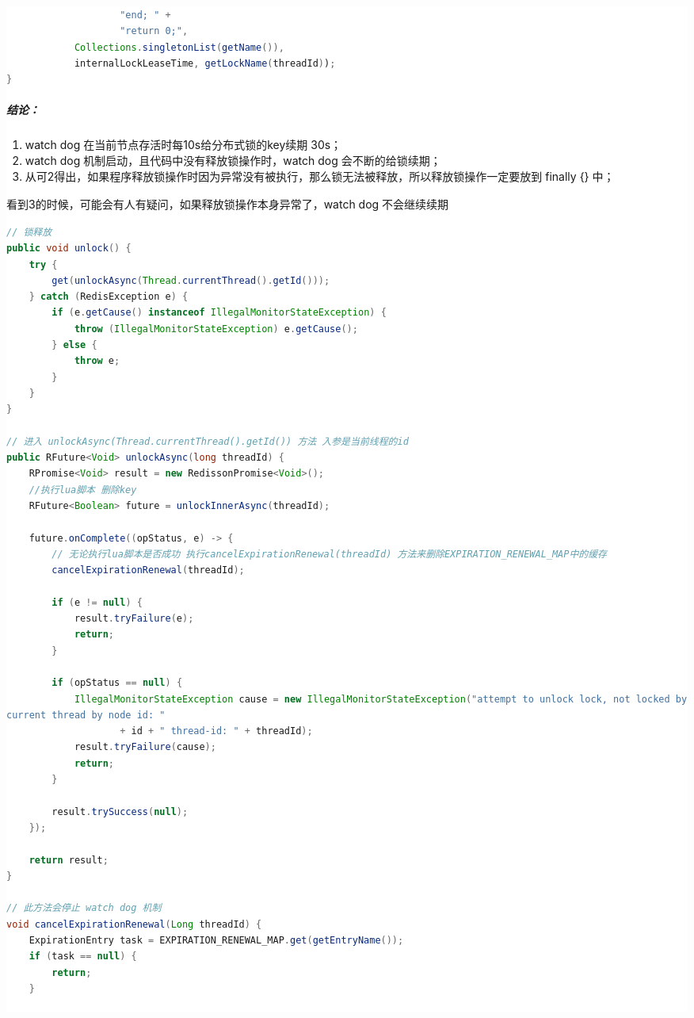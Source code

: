 ```java
                    "end; " +
                    "return 0;",
            Collections.singletonList(getName()),
            internalLockLeaseTime, getLockName(threadId));
}
```

##### 结论：

1.  watch dog 在当前节点存活时每10s给分布式锁的key续期 30s；
2.  watch dog 机制启动，且代码中没有释放锁操作时，watch dog 会不断的给锁续期；
3.  从可2得出，如果程序释放锁操作时因为异常没有被执行，那么锁无法被释放，所以释放锁操作一定要放到 finally {} 中；

看到3的时候，可能会有人有疑问，如果释放锁操作本身异常了，watch dog 不会继续续期

```java
// 锁释放
public void unlock() {
    try {
        get(unlockAsync(Thread.currentThread().getId()));
    } catch (RedisException e) {
        if (e.getCause() instanceof IllegalMonitorStateException) {
            throw (IllegalMonitorStateException) e.getCause();
        } else {
            throw e;
        }
    }
}

// 进入 unlockAsync(Thread.currentThread().getId()) 方法 入参是当前线程的id
public RFuture<Void> unlockAsync(long threadId) {
    RPromise<Void> result = new RedissonPromise<Void>();
    //执行lua脚本 删除key
    RFuture<Boolean> future = unlockInnerAsync(threadId);

    future.onComplete((opStatus, e) -> {
        // 无论执行lua脚本是否成功 执行cancelExpirationRenewal(threadId) 方法来删除EXPIRATION_RENEWAL_MAP中的缓存
        cancelExpirationRenewal(threadId);

        if (e != null) {
            result.tryFailure(e);
            return;
        }

        if (opStatus == null) {
            IllegalMonitorStateException cause = new IllegalMonitorStateException("attempt to unlock lock, not locked by current thread by node id: "
                    + id + " thread-id: " + threadId);
            result.tryFailure(cause);
            return;
        }

        result.trySuccess(null);
    });

    return result;
}

// 此方法会停止 watch dog 机制
void cancelExpirationRenewal(Long threadId) {
    ExpirationEntry task = EXPIRATION_RENEWAL_MAP.get(getEntryName());
    if (task == null) {
        return;
    }
    
```